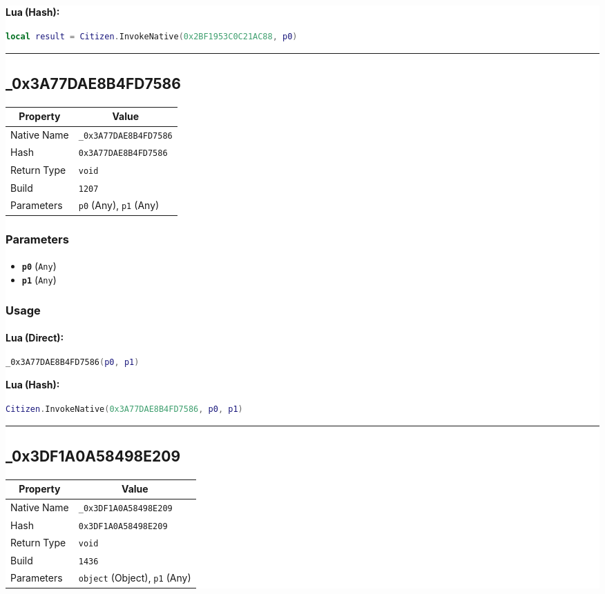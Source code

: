 **Lua (Hash):**
```lua
local result = Citizen.InvokeNative(0x2BF1953C0C21AC88, p0)
```


---

## _0x3A77DAE8B4FD7586

| Property | Value |
|----------|-------|
| Native Name | `_0x3A77DAE8B4FD7586` |
| Hash | `0x3A77DAE8B4FD7586` |
| Return Type | `void` |
| Build | `1207` |
| Parameters | `p0` (Any), `p1` (Any) |

### Parameters

- **`p0`** (`Any`)
- **`p1`** (`Any`)

### Usage

**Lua (Direct):**
```lua
_0x3A77DAE8B4FD7586(p0, p1)
```

**Lua (Hash):**
```lua
Citizen.InvokeNative(0x3A77DAE8B4FD7586, p0, p1)
```


---

## _0x3DF1A0A58498E209

| Property | Value |
|----------|-------|
| Native Name | `_0x3DF1A0A58498E209` |
| Hash | `0x3DF1A0A58498E209` |
| Return Type | `void` |
| Build | `1436` |
| Parameters | `object` (Object), `p1` (Any) |
